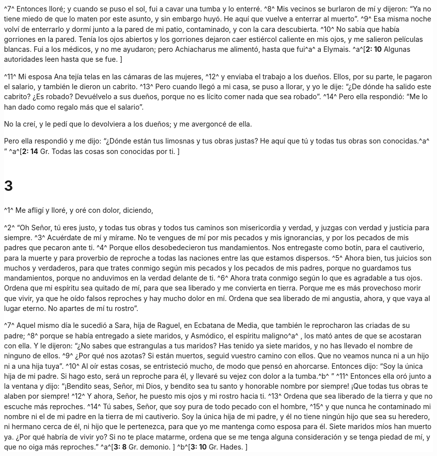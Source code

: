 ^7^ Entonces lloré; y cuando se puso el sol, fui a cavar una tumba y lo enterré. ^8^ Mis vecinos se burlaron de mí y dijeron: “Ya no tiene miedo de que lo maten por este asunto, y sin embargo huyó. He aquí que vuelve a enterrar al muerto”. ^9^ Esa misma noche volví de enterrarlo y dormí junto a la pared de mi patio, contaminado, y con la cara descubierta. ^10^ No sabía que había gorriones en la pared. Tenía los ojos abiertos y los gorriones dejaron caer estiércol caliente en mis ojos, y me salieron películas blancas. Fui a los médicos, y no me ayudaron; pero Achiacharus me alimentó, hasta que fui^a^ a Elymais.
^a^[**2: 10** Algunas autoridades leen hasta que se fue. ]

^11^ Mi esposa Ana tejía telas en las cámaras de las mujeres, ^12^ y enviaba el trabajo a los dueños. Ellos, por su parte, le pagaron el salario, y también le dieron un cabrito. ^13^ Pero cuando llegó a mi casa, se puso a llorar, y yo le dije: “¿De dónde ha salido este cabrito? ¿Es robado? Devuélvelo a sus dueños, porque no es lícito comer nada que sea robado”. ^14^ Pero ella respondió: “Me lo han dado como regalo más que el salario”.

No la creí, y le pedí que lo devolviera a los dueños; y me avergoncé de ella.

Pero ella respondió y me dijo: “¿Dónde están tus limosnas y tus obras justas? He aquí que tú y todas tus obras son conocidas.^a^ ”
^a^[**2: 14** Gr. Todas las cosas son conocidas por ti. ]

# 3
^1^ Me afligí y lloré, y oré con dolor, diciendo,

^2^ “Oh Señor, tú eres justo, y todas tus obras y todos tus caminos son misericordia y verdad, y juzgas con verdad y justicia para siempre. ^3^ Acuérdate de mí y mírame. No te vengues de mí por mis pecados y mis ignorancias, y por los pecados de mis padres que pecaron ante ti. ^4^ Porque ellos desobedecieron tus mandamientos. Nos entregaste como botín, para el cautiverio, para la muerte y para proverbio de reproche a todas las naciones entre las que estamos dispersos. ^5^ Ahora bien, tus juicios son muchos y verdaderos, para que trates conmigo según mis pecados y los pecados de mis padres, porque no guardamos tus mandamientos, porque no anduvimos en la verdad delante de ti. ^6^ Ahora trata conmigo según lo que es agradable a tus ojos. Ordena que mi espíritu sea quitado de mí, para que sea liberado y me convierta en tierra. Porque me es más provechoso morir que vivir, ya que he oído falsos reproches y hay mucho dolor en mí. Ordena que sea liberado de mi angustia, ahora, y que vaya al lugar eterno. No apartes de mí tu rostro”.

^7^ Aquel mismo día le sucedió a Sara, hija de Raguel, en Ecbatana de Media, que también le reprocharon las criadas de su padre; ^8^ porque se había entregado a siete maridos, y Asmódico, el espíritu maligno^a^ , los mató antes de que se acostaran con ella. Y le dijeron: “¿No sabes que estrangulas a tus maridos? Has tenido ya siete maridos, y no has llevado el nombre de ninguno de ellos. ^9^ ¿Por qué nos azotas? Si están muertos, seguid vuestro camino con ellos. Que no veamos nunca ni a un hijo ni a una hija tuya”. ^10^ Al oír estas cosas, se entristeció mucho, de modo que pensó en ahorcarse. Entonces dijo: “Soy la única hija de mi padre. Si hago esto, será un reproche para él, y llevaré su vejez con dolor a la tumba.^b^ ” ^11^ Entonces ella oró junto a la ventana y dijo: “¡Bendito seas, Señor, mi Dios, y bendito sea tu santo y honorable nombre por siempre! ¡Que todas tus obras te alaben por siempre! ^12^ Y ahora, Señor, he puesto mis ojos y mi rostro hacia ti. ^13^ Ordena que sea liberado de la tierra y que no escuche más reproches. ^14^ Tú sabes, Señor, que soy pura de todo pecado con el hombre, ^15^ y que nunca he contaminado mi nombre ni el de mi padre en la tierra de mi cautiverio. Soy la única hija de mi padre, y él no tiene ningún hijo que sea su heredero, ni hermano cerca de él, ni hijo que le pertenezca, para que yo me mantenga como esposa para él. Siete maridos míos han muerto ya. ¿Por qué habría de vivir yo? Si no te place matarme, ordena que se me tenga alguna consideración y se tenga piedad de mí, y que no oiga más reproches.”
^a^[**3: 8** Gr. demonio. ] ^b^[**3: 10** Gr. Hades. ]
